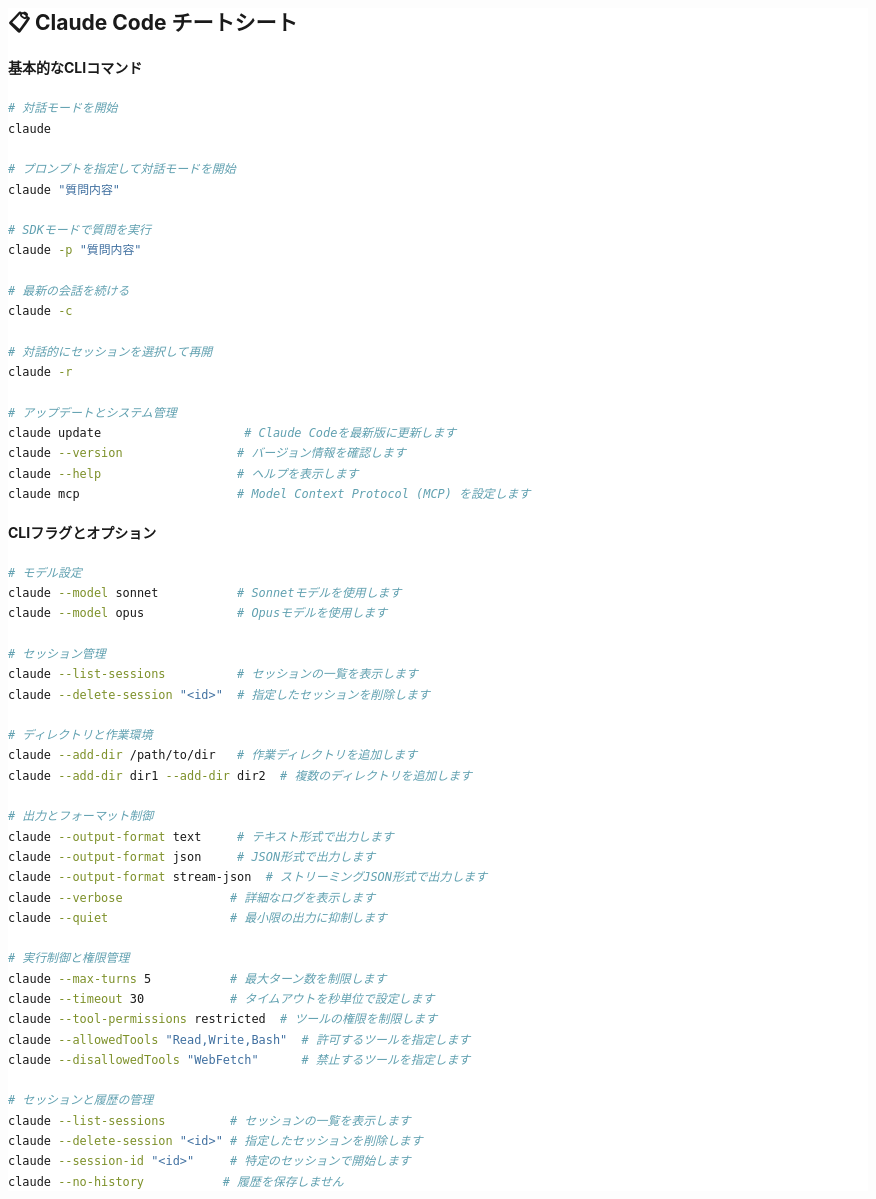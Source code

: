 ## 📋 Claude Code チートシート

#### 基本的なCLIコマンド
```bash
# 対話モードを開始
claude

# プロンプトを指定して対話モードを開始
claude "質問内容"

# SDKモードで質問を実行
claude -p "質問内容"

# 最新の会話を続ける
claude -c

# 対話的にセッションを選択して再開
claude -r

# アップデートとシステム管理
claude update                    # Claude Codeを最新版に更新します
claude --version                # バージョン情報を確認します
claude --help                   # ヘルプを表示します
claude mcp                      # Model Context Protocol (MCP) を設定します
```

#### CLIフラグとオプション
```bash
# モデル設定
claude --model sonnet           # Sonnetモデルを使用します
claude --model opus             # Opusモデルを使用します

# セッション管理
claude --list-sessions          # セッションの一覧を表示します
claude --delete-session "<id>"  # 指定したセッションを削除します

# ディレクトリと作業環境
claude --add-dir /path/to/dir   # 作業ディレクトリを追加します
claude --add-dir dir1 --add-dir dir2  # 複数のディレクトリを追加します

# 出力とフォーマット制御
claude --output-format text     # テキスト形式で出力します
claude --output-format json     # JSON形式で出力します
claude --output-format stream-json  # ストリーミングJSON形式で出力します
claude --verbose               # 詳細なログを表示します
claude --quiet                 # 最小限の出力に抑制します

# 実行制御と権限管理
claude --max-turns 5           # 最大ターン数を制限します
claude --timeout 30            # タイムアウトを秒単位で設定します
claude --tool-permissions restricted  # ツールの権限を制限します
claude --allowedTools "Read,Write,Bash"  # 許可するツールを指定します
claude --disallowedTools "WebFetch"      # 禁止するツールを指定します

# セッションと履歴の管理
claude --list-sessions         # セッションの一覧を表示します
claude --delete-session "<id>" # 指定したセッションを削除します
claude --session-id "<id>"     # 特定のセッションで開始します
claude --no-history           # 履歴を保存しません
```
